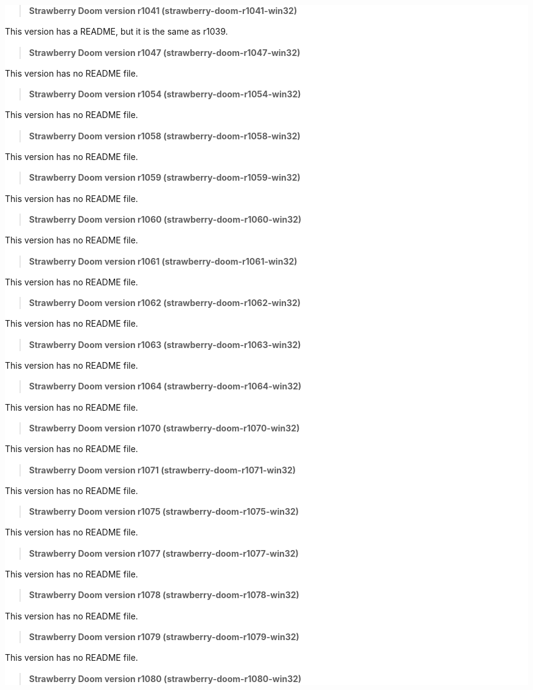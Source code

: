 > **Strawberry Doom version r1041 (strawberry-doom-r1041-win32)**

This version has a README, but it is the same as r1039.

> **Strawberry Doom version r1047 (strawberry-doom-r1047-win32)**

This version has no README file.

> **Strawberry Doom version r1054 (strawberry-doom-r1054-win32)**

This version has no README file.

> **Strawberry Doom version r1058 (strawberry-doom-r1058-win32)**

This version has no README file.

> **Strawberry Doom version r1059 (strawberry-doom-r1059-win32)**

This version has no README file.

> **Strawberry Doom version r1060 (strawberry-doom-r1060-win32)**

This version has no README file.

> **Strawberry Doom version r1061 (strawberry-doom-r1061-win32)**

This version has no README file.

> **Strawberry Doom version r1062 (strawberry-doom-r1062-win32)**

This version has no README file.

> **Strawberry Doom version r1063 (strawberry-doom-r1063-win32)**

This version has no README file.

> **Strawberry Doom version r1064 (strawberry-doom-r1064-win32)**

This version has no README file.

> **Strawberry Doom version r1070 (strawberry-doom-r1070-win32)**

This version has no README file.

> **Strawberry Doom version r1071 (strawberry-doom-r1071-win32)**

This version has no README file.

> **Strawberry Doom version r1075 (strawberry-doom-r1075-win32)**

This version has no README file.

> **Strawberry Doom version r1077 (strawberry-doom-r1077-win32)**

This version has no README file.

> **Strawberry Doom version r1078 (strawberry-doom-r1078-win32)**

This version has no README file.

> **Strawberry Doom version r1079 (strawberry-doom-r1079-win32)**

This version has no README file.

> **Strawberry Doom version r1080 (strawberry-doom-r1080-win32)**
